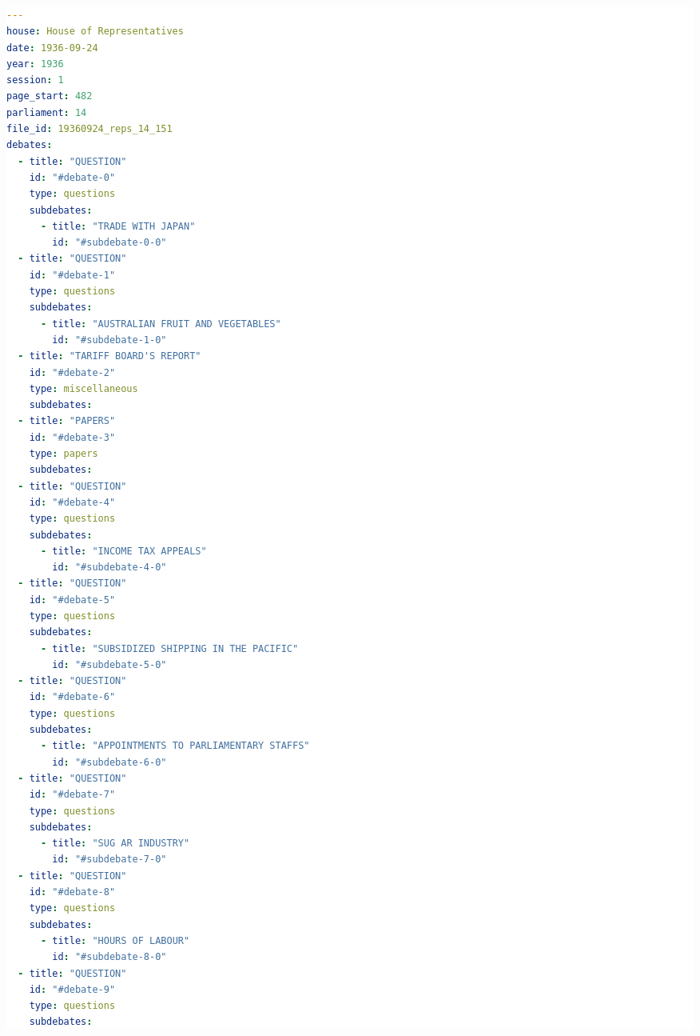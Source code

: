 ```yaml
---
house: House of Representatives
date: 1936-09-24
year: 1936
session: 1
page_start: 482
parliament: 14
file_id: 19360924_reps_14_151
debates:
  - title: "QUESTION"
    id: "#debate-0"
    type: questions
    subdebates:
      - title: "TRADE WITH JAPAN"
        id: "#subdebate-0-0"
  - title: "QUESTION"
    id: "#debate-1"
    type: questions
    subdebates:
      - title: "AUSTRALIAN FRUIT AND VEGETABLES"
        id: "#subdebate-1-0"
  - title: "TARIFF BOARD'S REPORT"
    id: "#debate-2"
    type: miscellaneous
    subdebates:
  - title: "PAPERS"
    id: "#debate-3"
    type: papers
    subdebates:
  - title: "QUESTION"
    id: "#debate-4"
    type: questions
    subdebates:
      - title: "INCOME TAX APPEALS"
        id: "#subdebate-4-0"
  - title: "QUESTION"
    id: "#debate-5"
    type: questions
    subdebates:
      - title: "SUBSIDIZED SHIPPING IN THE PACIFIC"
        id: "#subdebate-5-0"
  - title: "QUESTION"
    id: "#debate-6"
    type: questions
    subdebates:
      - title: "APPOINTMENTS TO PARLIAMENTARY STAFFS"
        id: "#subdebate-6-0"
  - title: "QUESTION"
    id: "#debate-7"
    type: questions
    subdebates:
      - title: "SUG AR INDUSTRY"
        id: "#subdebate-7-0"
  - title: "QUESTION"
    id: "#debate-8"
    type: questions
    subdebates:
      - title: "HOURS OF LABOUR"
        id: "#subdebate-8-0"
  - title: "QUESTION"
    id: "#debate-9"
    type: questions
    subdebates:
```